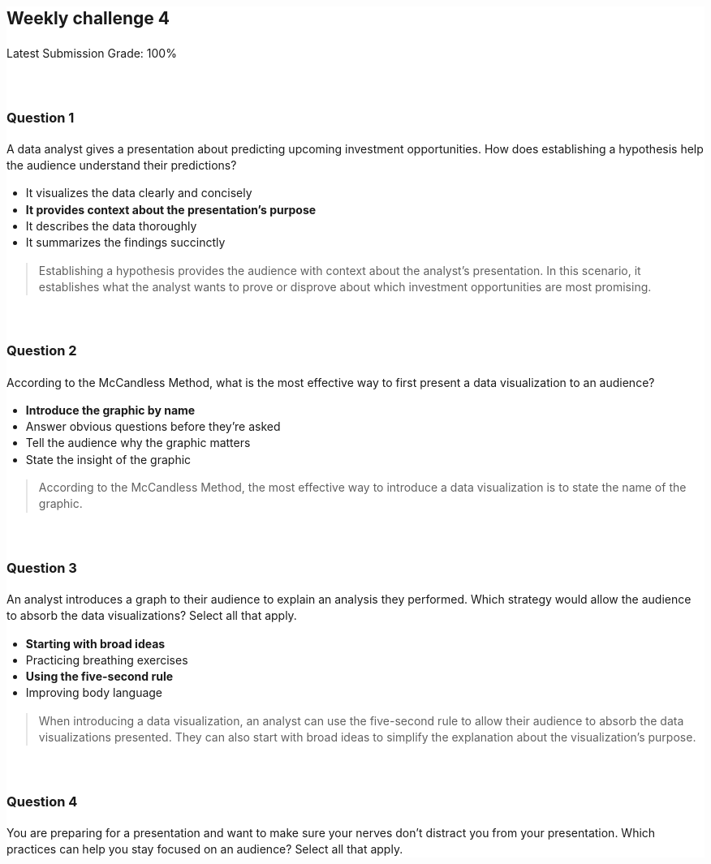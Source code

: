 ## Weekly challenge 4

Latest Submission Grade: 100%

&nbsp;

### Question 1

A data analyst gives a presentation about predicting upcoming investment opportunities. How does establishing a hypothesis help the audience understand their predictions?

* It visualizes the data clearly and concisely
* **It provides context about the presentation’s purpose**
* It describes the data thoroughly 
* It summarizes the findings succinctly

> Establishing a hypothesis provides the audience with context about the analyst’s presentation. In this scenario, it establishes what the analyst wants to prove or disprove about which investment opportunities are most promising.

&nbsp;

### Question 2

According to the McCandless Method, what is the most effective way to first present a data visualization to an audience?

* **Introduce the graphic by name**
* Answer obvious questions before they’re asked
* Tell the audience why the graphic matters
* State the insight of the graphic

> According to the McCandless Method, the most effective way to introduce a data visualization is to state the name of the graphic.

&nbsp;

### Question 3

An analyst introduces a graph to their audience to explain an analysis they performed. Which strategy would allow the audience to absorb the data visualizations? Select all that apply.

* **Starting with broad ideas**
* Practicing breathing exercises
* **Using the five-second rule**
* Improving body language

> When introducing a data visualization, an analyst can use the five-second rule to allow their audience to absorb the data visualizations presented. They can also start with broad ideas to simplify the explanation about the visualization’s purpose.

&nbsp;

### Question 4

You are preparing for a presentation and want to make sure your nerves don’t distract you from your presentation. Which practices can help you stay focused on an audience? Select all that apply.
